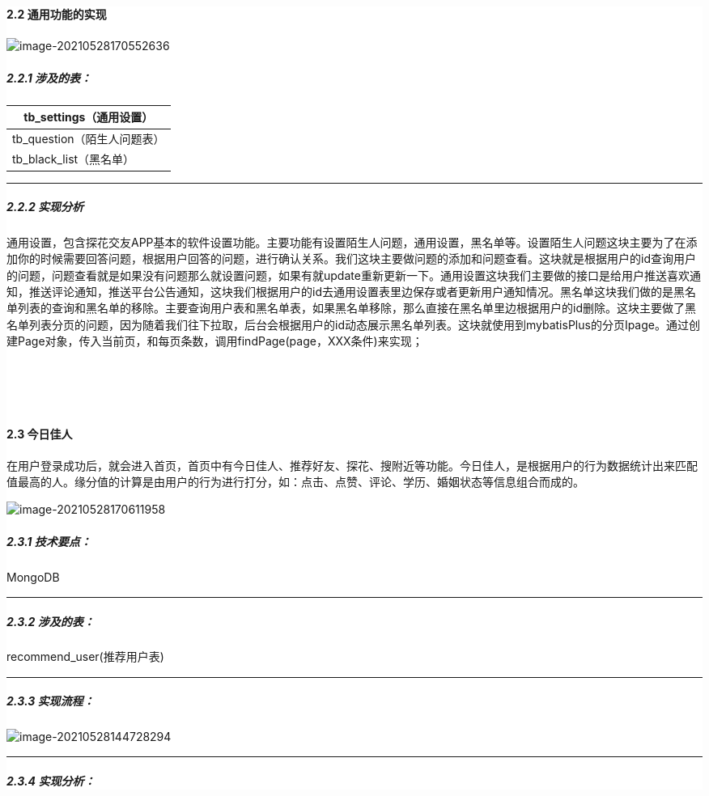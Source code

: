 



#### 2.2 通用功能的实现

![image-20210528170552636](img/image-20210528170552636.png)

##### 2.2.1 涉及的表：

| tb_settings（通用设置）     |
| --------------------------- |
| tb_question（陌生人问题表） |
| tb_black_list（黑名单）     |

___

##### 2.2.2 实现分析

通用设置，包含探花交友APP基本的软件设置功能。主要功能有设置陌生人问题，通用设置，黑名单等。设置陌生人问题这块主要为了在添加你的时候需要回答问题，根据用户回答的问题，进行确认关系。我们这块主要做问题的添加和问题查看。这块就是根据用户的id查询用户的问题，问题查看就是如果没有问题那么就设置问题，如果有就update重新更新一下。通用设置这块我们主要做的接口是给用户推送喜欢通知，推送评论通知，推送平台公告通知，这块我们根据用户的id去通用设置表里边保存或者更新用户通知情况。黑名单这块我们做的是黑名单列表的查询和黑名单的移除。主要查询用户表和黑名单表，如果黑名单移除，那么直接在黑名单里边根据用户的id删除。这块主要做了黑名单列表分页的问题，因为随着我们往下拉取，后台会根据用户的id动态展示黑名单列表。这块就使用到mybatisPlus的分页Ipage。通过创建Page对象，传入当前页，和每页条数，调用findPage(page，XXX条件)来实现；

<div> 
  <br><br><br>
</div>



#### 2.3 今日佳人

在用户登录成功后，就会进入首页，首页中有今日佳人、推荐好友、探花、搜附近等功能。今日佳人，是根据用户的行为数据统计出来匹配值最高的人。缘分值的计算是由用户的行为进行打分，如：点击、点赞、评论、学历、婚姻状态等信息组合而成的。

![image-20210528170611958](img/image-20210528170611958.png)

##### 2.3.1 技术要点：

MongoDB

___

##### 2.3.2 涉及的表：

recommend_user(推荐用户表)

___

##### 2.3.3 实现流程：

![image-20210528144728294](img/image-20210528144728294.png)

___

##### 2.3.4 实现分析：
